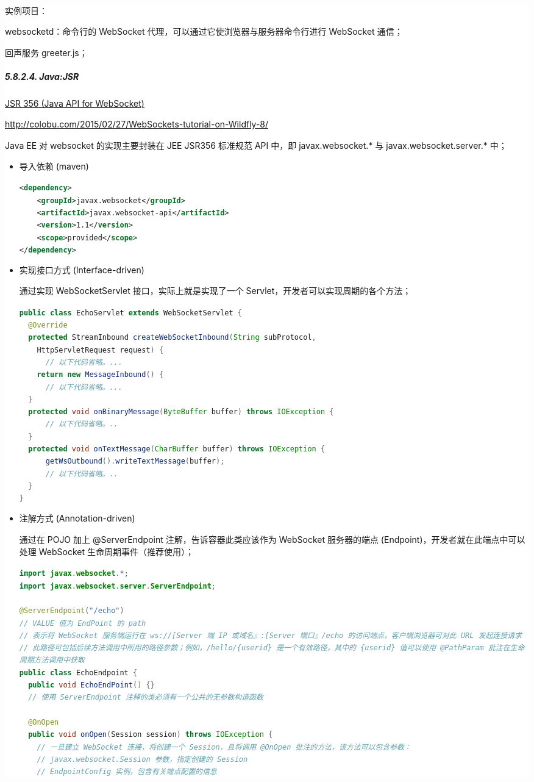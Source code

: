 实例项目：

websocketd：命令行的 WebSocket 代理，可以通过它使浏览器与服务器命令行进行 WebSocket 通信；

回声服务 greeter.js；

##### 5.8.2.4. Java:JSR

[JSR 356 (Java API for WebSocket)](http://www.oracle.com/technetwork/cn/articles/java/jsr356-1937161-zhs.html)

http://colobu.com/2015/02/27/WebSockets-tutorial-on-Wildfly-8/ 

Java EE 对 websocket 的实现主要封装在 JEE JSR356 标准规范 API 中，即 javax.websocket.* 与 javax.websocket.server.* 中；

- 导入依赖 (maven)
  ```xml
  <dependency>
      <groupId>javax.websocket</groupId>
      <artifactId>javax.websocket-api</artifactId>
      <version>1.1</version>
      <scope>provided</scope>
  </dependency>
  ```

- 实现接口方式 (Interface-driven)

  通过实现 WebSocketServlet 接口，实际上就是实现了一个 Servlet，开发者可以实现周期的各个方法；
  ```java
  public class EchoServlet extends WebSocketServlet {
    @Override
    protected StreamInbound createWebSocketInbound(String subProtocol,
      HttpServletRequest request) {
        // 以下代码省略。...
      return new MessageInbound() {
        // 以下代码省略。...
    }
    protected void onBinaryMessage(ByteBuffer buffer) throws IOException {
        // 以下代码省略。..
    }
    protected void onTextMessage(CharBuffer buffer) throws IOException {
        getWsOutbound().writeTextMessage(buffer);
        // 以下代码省略。..
    }
  }
  ```

- 注解方式 (Annotation-driven)

  通过在 POJO 加上 @ServerEndpoint 注解，告诉容器此类应该作为 WebSocket 服务器的端点 (Endpoint)，开发者就在此端点中可以处理 WebSocket 生命周期事件（推荐使用）；
  ```java
  import javax.websocket.*;
  import javax.websocket.server.ServerEndpoint;

  @ServerEndpoint("/echo") 
  // VALUE 值为 EndPoint 的 path
  // 表示将 WebSocket 服务端运行在 ws://[Server 端 IP 或域名』:[Server 端口』/echo 的访问端点，客户端浏览器可对此 URL 发起连接请求
  // 此路径可包括后续方法调用中所用的路径参数；例如，/hello/{userid} 是一个有效路径，其中的 {userid} 值可以使用 @PathParam 批注在生命周期方法调用中获取
  public class EchoEndpoint {
    public void EchoEndPoint() {}
    // 使用 ServerEndpoint 注释的类必须有一个公共的无参数构造函数

    @OnOpen
    public void onOpen(Session session) throws IOException {
      // 一旦建立 WebSocket 连接，将创建一个 Session，且将调用 @OnOpen 批注的方法，该方法可以包含参数：
      // javax.websocket.Session 参数，指定创建的 Session
      // EndpointConfig 实例，包含有关端点配置的信息
  ```